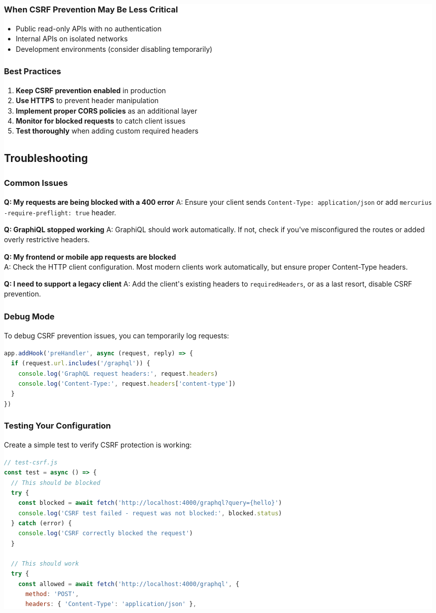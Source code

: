 ### When CSRF Prevention May Be Less Critical
- Public read-only APIs with no authentication
- Internal APIs on isolated networks
- Development environments (consider disabling temporarily)

### Best Practices
1. **Keep CSRF prevention enabled** in production
2. **Use HTTPS** to prevent header manipulation
3. **Implement proper CORS policies** as an additional layer
4. **Monitor for blocked requests** to catch client issues
5. **Test thoroughly** when adding custom required headers

## Troubleshooting

### Common Issues

**Q: My requests are being blocked with a 400 error**
A: Ensure your client sends `Content-Type: application/json` or add `mercurius-require-preflight: true` header.

**Q: GraphiQL stopped working**
A: GraphiQL should work automatically. If not, check if you've misconfigured the routes or added overly restrictive headers.

**Q: My frontend or mobile app requests are blocked**  
A: Check the HTTP client configuration. Most modern clients work automatically, but ensure proper Content-Type headers.

**Q: I need to support a legacy client**
A: Add the client's existing headers to `requiredHeaders`, or as a last resort, disable CSRF prevention.

### Debug Mode

To debug CSRF prevention issues, you can temporarily log requests:

```javascript
app.addHook('preHandler', async (request, reply) => {
  if (request.url.includes('/graphql')) {
    console.log('GraphQL request headers:', request.headers)
    console.log('Content-Type:', request.headers['content-type'])
  }
})
```

### Testing Your Configuration

Create a simple test to verify CSRF protection is working:

```javascript
// test-csrf.js
const test = async () => {
  // This should be blocked
  try {
    const blocked = await fetch('http://localhost:4000/graphql?query={hello}')
    console.log('CSRF test failed - request was not blocked:', blocked.status)
  } catch (error) {
    console.log('CSRF correctly blocked the request')
  }
  
  // This should work
  try {
    const allowed = await fetch('http://localhost:4000/graphql', {
      method: 'POST',
      headers: { 'Content-Type': 'application/json' },
```